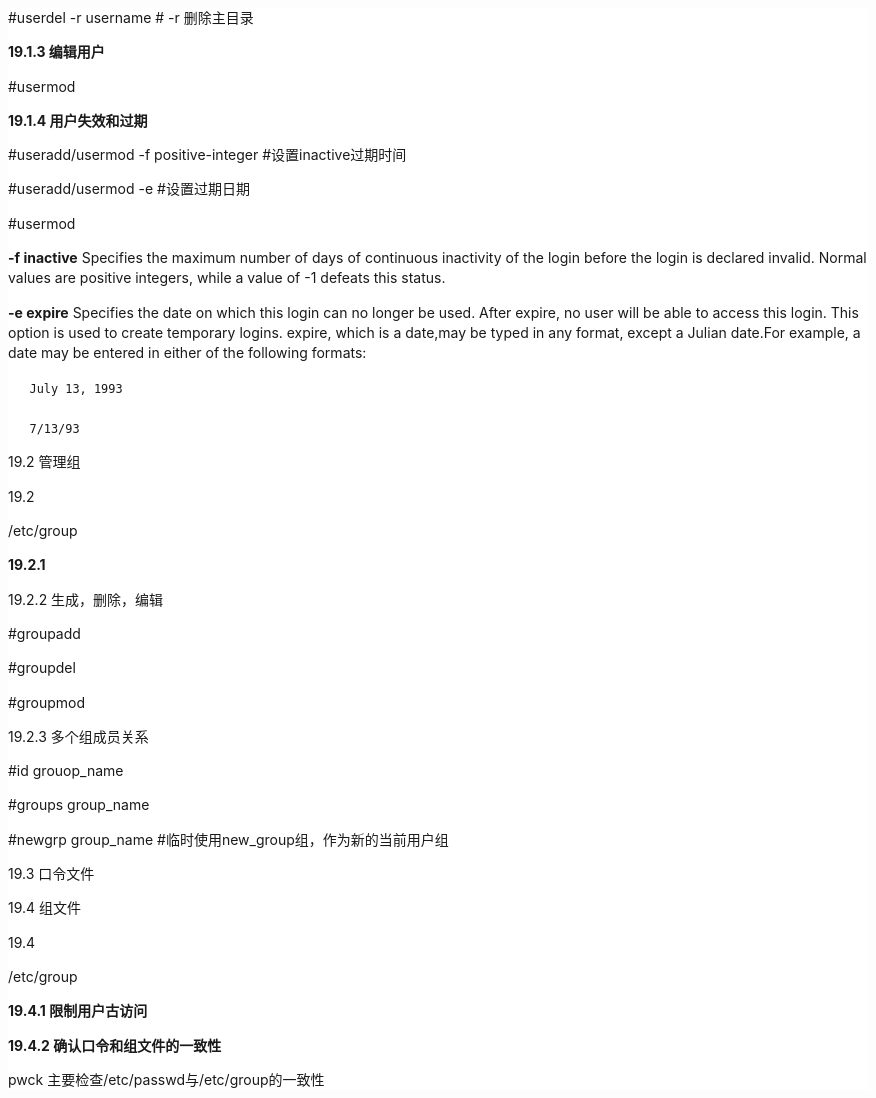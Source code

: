 #userdel -r username # -r 删除主目录

**19.1.3 编辑用户**

#usermod

**19.1.4 用户失效和过期**

#useradd/usermod -f positive-integer        #设置inactive过期时间

#useradd/usermod -e                                #设置过期日期

#usermod

**-f inactive**    Specifies the maximum number of days of continuous inactivity of the login before the login is declared invalid.  Normal values are positive integers, while a value of -1 defeats this status.

**-e expire**      Specifies the date on which this login can no longer be used.  After expire, no user will be able to access this login.  This option is used to create temporary logins.  expire, which is a date,may be typed in any format, except a Julian date.For example, a date may be entered in either of the following formats:

       July 13, 1993

       7/13/93

19.2 管理组

19.2

/etc/group

**19.2.1**

19.2.2 生成，删除，编辑

#groupadd

#groupdel

#groupmod

19.2.3 多个组成员关系

#id grouop_name

#groups group_name

#newgrp group_name #临时使用new_group组，作为新的当前用户组

19.3 口令文件

19.4 组文件

19.4

/etc/group

**19.4.1 限制用户古访问**

**19.4.2 确认口令和组文件的一致性**

pwck        主要检查/etc/passwd与/etc/group的一致性
